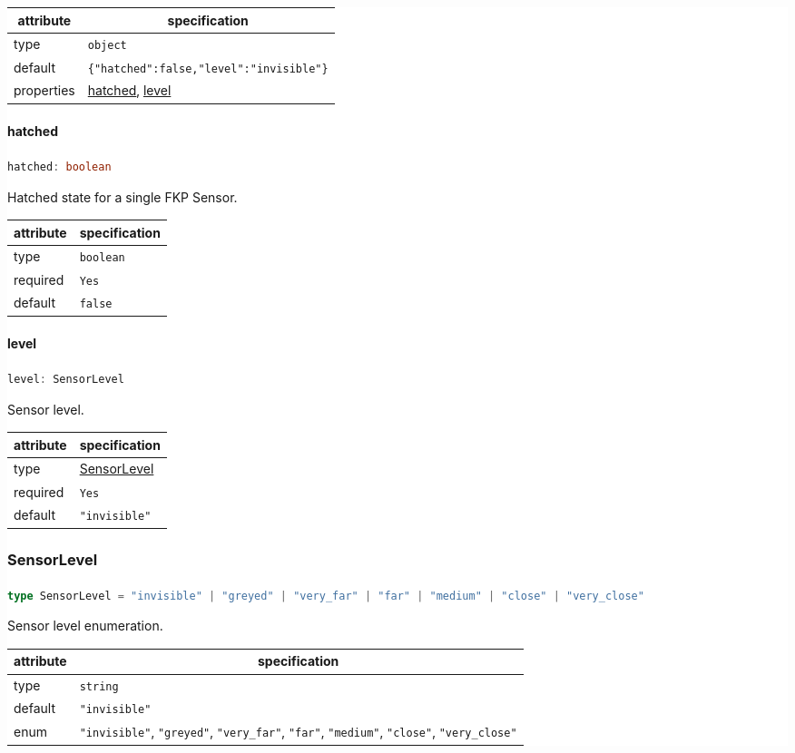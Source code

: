 |attribute |specification                                                             |
|----------|--------------------------------------------------------------------------|
|type      |`object`                                                                  |
|default   |`{"hatched":false,"level":"invisible"}`                                   |
|properties|[hatched](#prop_ParkingSensor_hatched), [level](#prop_ParkingSensor_level)|

<a id="prop_ParkingSensor_hatched"></a>

#### hatched

```ts
hatched: boolean
```

Hatched state for a single FKP Sensor.

|attribute|specification|
|---------|-------------|
|type     |`boolean`    |
|required |`Yes`        |
|default  |`false`      |

<a id="prop_ParkingSensor_level"></a>

#### level

```ts
level: SensorLevel
```

Sensor level.

|attribute|specification                   |
|---------|--------------------------------|
|type     |[SensorLevel](#type_SensorLevel)|
|required |`Yes`                           |
|default  |`"invisible"`                   |

<a id="type_SensorLevel"></a>

### SensorLevel

```ts
type SensorLevel = "invisible" | "greyed" | "very_far" | "far" | "medium" | "close" | "very_close"
```

Sensor level enumeration.

|attribute|specification                                                                          |
|---------|---------------------------------------------------------------------------------------|
|type     |`string`                                                                               |
|default  |`"invisible"`                                                                          |
|enum     |`"invisible"`, `"greyed"`, `"very_far"`, `"far"`, `"medium"`, `"close"`, `"very_close"`|

